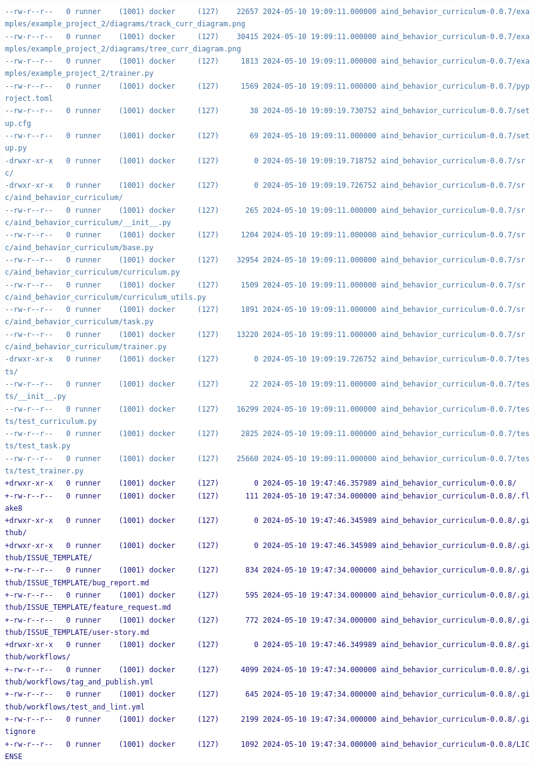 ```diff
--rw-r--r--   0 runner    (1001) docker     (127)    22657 2024-05-10 19:09:11.000000 aind_behavior_curriculum-0.0.7/examples/example_project_2/diagrams/track_curr_diagram.png
--rw-r--r--   0 runner    (1001) docker     (127)    30415 2024-05-10 19:09:11.000000 aind_behavior_curriculum-0.0.7/examples/example_project_2/diagrams/tree_curr_diagram.png
--rw-r--r--   0 runner    (1001) docker     (127)     1813 2024-05-10 19:09:11.000000 aind_behavior_curriculum-0.0.7/examples/example_project_2/trainer.py
--rw-r--r--   0 runner    (1001) docker     (127)     1569 2024-05-10 19:09:11.000000 aind_behavior_curriculum-0.0.7/pyproject.toml
--rw-r--r--   0 runner    (1001) docker     (127)       38 2024-05-10 19:09:19.730752 aind_behavior_curriculum-0.0.7/setup.cfg
--rw-r--r--   0 runner    (1001) docker     (127)       69 2024-05-10 19:09:11.000000 aind_behavior_curriculum-0.0.7/setup.py
-drwxr-xr-x   0 runner    (1001) docker     (127)        0 2024-05-10 19:09:19.718752 aind_behavior_curriculum-0.0.7/src/
-drwxr-xr-x   0 runner    (1001) docker     (127)        0 2024-05-10 19:09:19.726752 aind_behavior_curriculum-0.0.7/src/aind_behavior_curriculum/
--rw-r--r--   0 runner    (1001) docker     (127)      265 2024-05-10 19:09:11.000000 aind_behavior_curriculum-0.0.7/src/aind_behavior_curriculum/__init__.py
--rw-r--r--   0 runner    (1001) docker     (127)     1204 2024-05-10 19:09:11.000000 aind_behavior_curriculum-0.0.7/src/aind_behavior_curriculum/base.py
--rw-r--r--   0 runner    (1001) docker     (127)    32954 2024-05-10 19:09:11.000000 aind_behavior_curriculum-0.0.7/src/aind_behavior_curriculum/curriculum.py
--rw-r--r--   0 runner    (1001) docker     (127)     1509 2024-05-10 19:09:11.000000 aind_behavior_curriculum-0.0.7/src/aind_behavior_curriculum/curriculum_utils.py
--rw-r--r--   0 runner    (1001) docker     (127)     1891 2024-05-10 19:09:11.000000 aind_behavior_curriculum-0.0.7/src/aind_behavior_curriculum/task.py
--rw-r--r--   0 runner    (1001) docker     (127)    13220 2024-05-10 19:09:11.000000 aind_behavior_curriculum-0.0.7/src/aind_behavior_curriculum/trainer.py
-drwxr-xr-x   0 runner    (1001) docker     (127)        0 2024-05-10 19:09:19.726752 aind_behavior_curriculum-0.0.7/tests/
--rw-r--r--   0 runner    (1001) docker     (127)       22 2024-05-10 19:09:11.000000 aind_behavior_curriculum-0.0.7/tests/__init__.py
--rw-r--r--   0 runner    (1001) docker     (127)    16299 2024-05-10 19:09:11.000000 aind_behavior_curriculum-0.0.7/tests/test_curriculum.py
--rw-r--r--   0 runner    (1001) docker     (127)     2825 2024-05-10 19:09:11.000000 aind_behavior_curriculum-0.0.7/tests/test_task.py
--rw-r--r--   0 runner    (1001) docker     (127)    25660 2024-05-10 19:09:11.000000 aind_behavior_curriculum-0.0.7/tests/test_trainer.py
+drwxr-xr-x   0 runner    (1001) docker     (127)        0 2024-05-10 19:47:46.357989 aind_behavior_curriculum-0.0.8/
+-rw-r--r--   0 runner    (1001) docker     (127)      111 2024-05-10 19:47:34.000000 aind_behavior_curriculum-0.0.8/.flake8
+drwxr-xr-x   0 runner    (1001) docker     (127)        0 2024-05-10 19:47:46.345989 aind_behavior_curriculum-0.0.8/.github/
+drwxr-xr-x   0 runner    (1001) docker     (127)        0 2024-05-10 19:47:46.345989 aind_behavior_curriculum-0.0.8/.github/ISSUE_TEMPLATE/
+-rw-r--r--   0 runner    (1001) docker     (127)      834 2024-05-10 19:47:34.000000 aind_behavior_curriculum-0.0.8/.github/ISSUE_TEMPLATE/bug_report.md
+-rw-r--r--   0 runner    (1001) docker     (127)      595 2024-05-10 19:47:34.000000 aind_behavior_curriculum-0.0.8/.github/ISSUE_TEMPLATE/feature_request.md
+-rw-r--r--   0 runner    (1001) docker     (127)      772 2024-05-10 19:47:34.000000 aind_behavior_curriculum-0.0.8/.github/ISSUE_TEMPLATE/user-story.md
+drwxr-xr-x   0 runner    (1001) docker     (127)        0 2024-05-10 19:47:46.349989 aind_behavior_curriculum-0.0.8/.github/workflows/
+-rw-r--r--   0 runner    (1001) docker     (127)     4099 2024-05-10 19:47:34.000000 aind_behavior_curriculum-0.0.8/.github/workflows/tag_and_publish.yml
+-rw-r--r--   0 runner    (1001) docker     (127)      645 2024-05-10 19:47:34.000000 aind_behavior_curriculum-0.0.8/.github/workflows/test_and_lint.yml
+-rw-r--r--   0 runner    (1001) docker     (127)     2199 2024-05-10 19:47:34.000000 aind_behavior_curriculum-0.0.8/.gitignore
+-rw-r--r--   0 runner    (1001) docker     (127)     1092 2024-05-10 19:47:34.000000 aind_behavior_curriculum-0.0.8/LICENSE
```